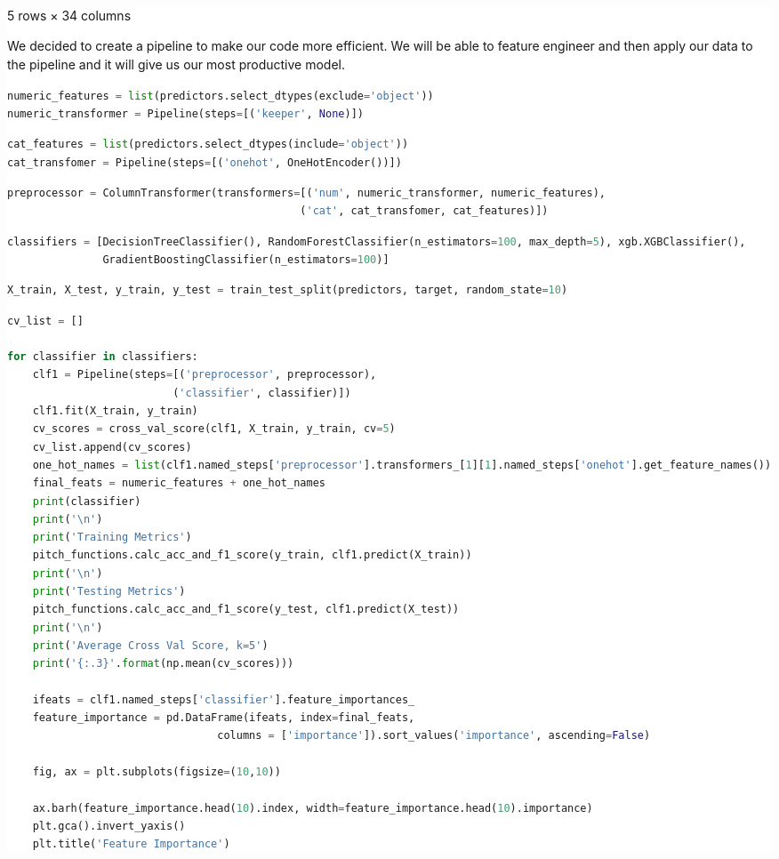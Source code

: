 <p>5 rows × 34 columns</p>
</div>



We decided to create a pipeline to make our code more efficient. We will be able to feature engineer and then apply our data to the pipeline and it will give us our most productive model.


```python
numeric_features = list(predictors.select_dtypes(exclude='object'))
numeric_transformer = Pipeline(steps=[('keeper', None)])
```


```python
cat_features = list(predictors.select_dtypes(include='object'))
cat_transfomer = Pipeline(steps=[('onehot', OneHotEncoder())])
```


```python
preprocessor = ColumnTransformer(transformers=[('num', numeric_transformer, numeric_features),
                                              ('cat', cat_transfomer, cat_features)])
```


```python
classifiers = [DecisionTreeClassifier(), RandomForestClassifier(n_estimators=100, max_depth=5), xgb.XGBClassifier(),
               GradientBoostingClassifier(n_estimators=100)]
```


```python
X_train, X_test, y_train, y_test = train_test_split(predictors, target, random_state=10)
```


```python
cv_list = []

for classifier in classifiers:
    clf1 = Pipeline(steps=[('preprocessor', preprocessor),
                          ('classifier', classifier)])
    clf1.fit(X_train, y_train)
    cv_scores = cross_val_score(clf1, X_train, y_train, cv=5)
    cv_list.append(cv_scores)
    one_hot_names = list(clf1.named_steps['preprocessor'].transformers_[1][1].named_steps['onehot'].get_feature_names())
    final_feats = numeric_features + one_hot_names
    print(classifier)
    print('\n')
    print('Training Metrics')
    pitch_functions.calc_acc_and_f1_score(y_train, clf1.predict(X_train))
    print('\n')
    print('Testing Metrics')
    pitch_functions.calc_acc_and_f1_score(y_test, clf1.predict(X_test))
    print('\n')
    print('Average Cross Val Score, k=5')
    print('{:.3}'.format(np.mean(cv_scores)))
    
    ifeats = clf1.named_steps['classifier'].feature_importances_
    feature_importance = pd.DataFrame(ifeats, index=final_feats,
                                 columns = ['importance']).sort_values('importance', ascending=False)

    fig, ax = plt.subplots(figsize=(10,10))

    ax.barh(feature_importance.head(10).index, width=feature_importance.head(10).importance)
    plt.gca().invert_yaxis()
    plt.title('Feature Importance')
```